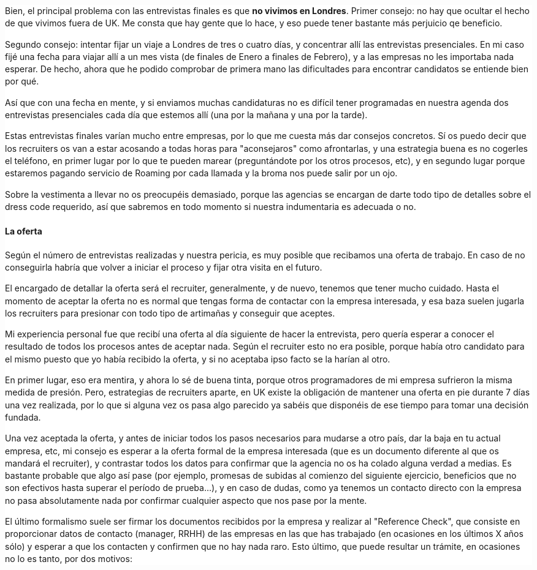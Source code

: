 Bien, el principal problema con las entrevistas finales es que **no vivimos en Londres**. Primer consejo: no hay que ocultar el hecho de que vivimos fuera de UK. Me consta que hay gente que lo hace, y eso puede tener bastante más perjuicio qe beneficio.

Segundo consejo: intentar fijar un viaje a Londres de tres o cuatro días, y concentrar allí las entrevistas presenciales. En mi caso fijé una fecha para viajar allí a un mes vista (de finales de Enero a finales de Febrero), y a las empresas no les importaba nada esperar. De hecho, ahora que he podido comprobar de primera mano las dificultades para encontrar candidatos se entiende bien por qué.

Así que con una fecha en mente, y si enviamos muchas candidaturas no es difícil tener programadas en nuestra agenda dos entrevistas presenciales cada día que estemos allí (una por la mañana y una por la tarde).

Estas entrevistas finales varían mucho entre empresas, por lo que me cuesta más dar consejos concretos. Sí os puedo decir que los recruiters os van a estar acosando a todas horas para "aconsejaros" como afrontarlas, y una estrategia buena es no cogerles el teléfono, en primer lugar por lo que te pueden marear (preguntándote por los otros procesos, etc), y en segundo lugar porque estaremos pagando servicio de Roaming por cada llamada y la broma nos puede salir por un ojo.

Sobre la vestimenta a llevar no os preocupéis demasiado, porque las agencias se encargan de darte todo tipo de detalles sobre el dress code requerido, así que sabremos en todo momento si nuestra indumentaria es adecuada o no.

#### La oferta

Según el número de entrevistas realizadas y nuestra pericia, es muy posible que recibamos una oferta de trabajo. En caso de no conseguirla habría que volver a iniciar el proceso y fijar otra visita en el futuro.

El encargado de detallar la oferta será el recruiter, generalmente, y de nuevo, tenemos que tener mucho cuidado. Hasta el momento de aceptar la oferta no es normal que tengas forma de contactar con la empresa interesada, y esa baza suelen jugarla los recruiters para presionar con todo tipo de artimañas y conseguir que aceptes.

Mi experiencia personal fue que recibí una oferta al día siguiente de hacer la entrevista, pero quería esperar a conocer el resultado de todos los procesos antes de aceptar nada. Según el recruiter esto no era posible, porque había otro candidato para el mismo puesto que yo había recibido la oferta, y si no aceptaba ipso facto se la harían al otro.

En primer lugar, eso era mentira, y ahora lo sé de buena tinta, porque otros programadores de mi empresa sufrieron la misma medida de presión. Pero, estrategias de recruiters aparte, en UK existe la obligación de mantener una oferta en pie durante 7 días una vez realizada, por lo que si alguna vez os pasa algo parecido ya sabéis que disponéis de ese tiempo para tomar una decisión fundada.

Una vez aceptada la oferta, y antes de iniciar todos los pasos necesarios para mudarse a otro país, dar la baja en tu actual empresa, etc, mi consejo es esperar a la oferta formal de la empresa interesada (que es un documento diferente al que os mandará el recruiter), y contrastar todos los datos para confirmar que la agencia no os ha colado alguna verdad a medias. Es bastante probable que algo así pase (por ejemplo, promesas de subidas al comienzo del siguiente ejercicio, beneficios que no son efectivos hasta superar el período de prueba...), y en caso de dudas, como ya tenemos un contacto directo con la empresa no pasa absolutamente nada por confirmar cualquier aspecto que nos pase por la mente.

El último formalismo suele ser firmar los documentos recibidos por la empresa y realizar al "Reference Check", que consiste en proporcionar datos de contacto (manager, RRHH) de las empresas en las que has trabajado (en ocasiones en los últimos X años sólo) y esperar a que los contacten y confirmen que no hay nada raro. Esto último, que puede resultar un trámite, en ocasiones no lo es tanto, por dos motivos:
